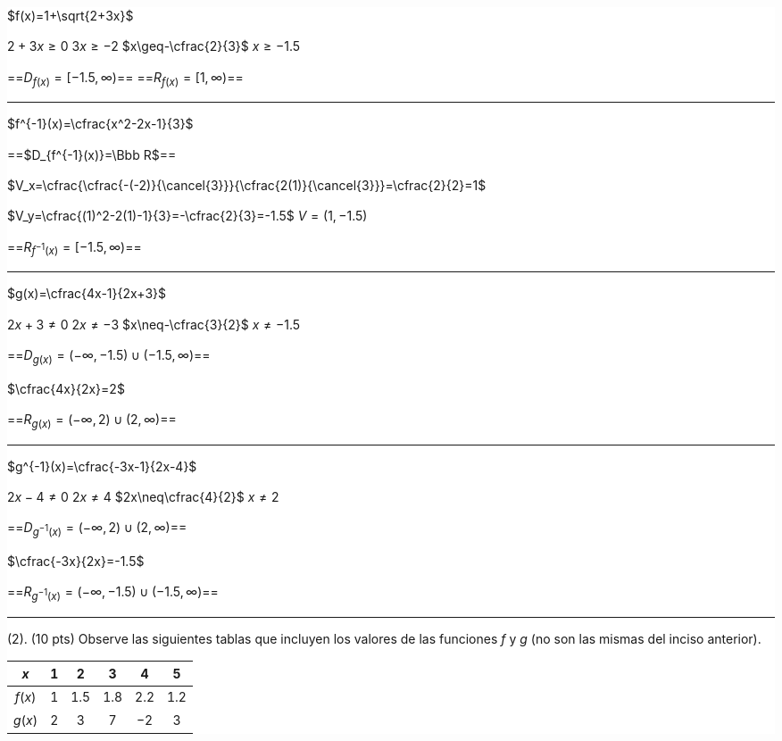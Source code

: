 $f(x)=1+\sqrt{2+3x}$

$2+3x\geq0$
$3x\geq-2$
$x\geq-\cfrac{2}{3}$
$x\geq-1.5$

==$D_{f(x)}=[-1.5,\infty)$==
==$R_{f(x)}=[1,\infty)$==
___
$f^{-1}(x)=\cfrac{x^2-2x-1}{3}$ 

==$D_{f^{-1}(x)}=\Bbb R$==

$V_x=\cfrac{\cfrac{-(-2)}{\cancel{3}}}{\cfrac{2(1)}{\cancel{3}}}=\cfrac{2}{2}=1$

$V_y=\cfrac{(1)^2-2(1)-1}{3}=-\cfrac{2}{3}=-1.5$
$V=(1,-1.5)$

==$R_{f^{-1}(x)}=[-1.5,\infty)$==
___
$g(x)=\cfrac{4x-1}{2x+3}$ 

$2x+3\neq0$
$2x\neq-3$
$x\neq-\cfrac{3}{2}$
$x\neq-1.5$

==$D_{g(x)}=(-\infty, -1.5)\cup(-1.5, \infty)$==

$\cfrac{4x}{2x}=2$

==$R_{g(x)}=(-\infty, 2)\cup(2,\infty)$==
___
$g^{-1}(x)=\cfrac{-3x-1}{2x-4}$

$2x-4\neq0$
$2x\neq4$
$2x\neq\cfrac{4}{2}$
$x\neq2$

==$D_{g^{-1}(x)}=(-\infty, 2)\cup(2, \infty)$==

$\cfrac{-3x}{2x}=-1.5$

==$R_{g^{-1}(x)}=(-\infty,-1.5)\cup(-1.5,\infty)$==
___
(2). (10 pts) Observe las siguientes tablas que incluyen los valores de las funciones $f$ y $g$ (no son las mismas del inciso anterior).

|$x$|$1$|$2$|$3$|$4$|$5$|
|:-:|:-:|:-:|:-:|:-:|:-:|
|$f(x$)|$1$|$1.5$|$1.8$|$2.2$|$1.2$|
|$g(x)$|$2$|$3$|$7$|$-2$|$3$|
